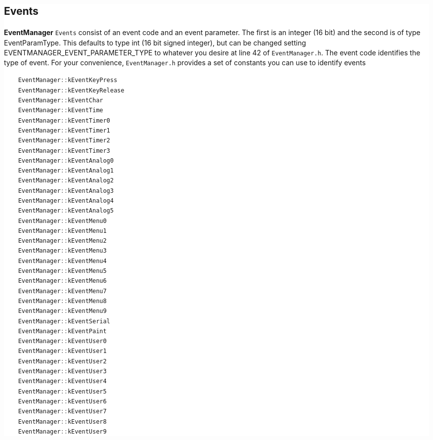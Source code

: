 
## Events

**EventManager** `Events` consist of an event code and an event parameter.  The first is an integer (16 bit)
and the second is of type EventParamType.  This defaults to type int (16 bit signed integer), but can be changed
setting EVENTMANAGER_EVENT_PARAMETER_TYPE to whatever you desire at line 42 of `EventManager.h`.  The event code
identifies the type of event.  For
your convenience, `EventManager.h` provides a set of constants you can use to
identify events

```C
    EventManager::kEventKeyPress
    EventManager::kEventKeyRelease
    EventManager::kEventChar
    EventManager::kEventTime
    EventManager::kEventTimer0
    EventManager::kEventTimer1
    EventManager::kEventTimer2
    EventManager::kEventTimer3
    EventManager::kEventAnalog0
    EventManager::kEventAnalog1
    EventManager::kEventAnalog2
    EventManager::kEventAnalog3
    EventManager::kEventAnalog4
    EventManager::kEventAnalog5
    EventManager::kEventMenu0
    EventManager::kEventMenu1
    EventManager::kEventMenu2
    EventManager::kEventMenu3
    EventManager::kEventMenu4
    EventManager::kEventMenu5
    EventManager::kEventMenu6
    EventManager::kEventMenu7
    EventManager::kEventMenu8
    EventManager::kEventMenu9
    EventManager::kEventSerial
    EventManager::kEventPaint
    EventManager::kEventUser0
    EventManager::kEventUser1
    EventManager::kEventUser2
    EventManager::kEventUser3
    EventManager::kEventUser4
    EventManager::kEventUser5
    EventManager::kEventUser6
    EventManager::kEventUser7
    EventManager::kEventUser8
    EventManager::kEventUser9
```
